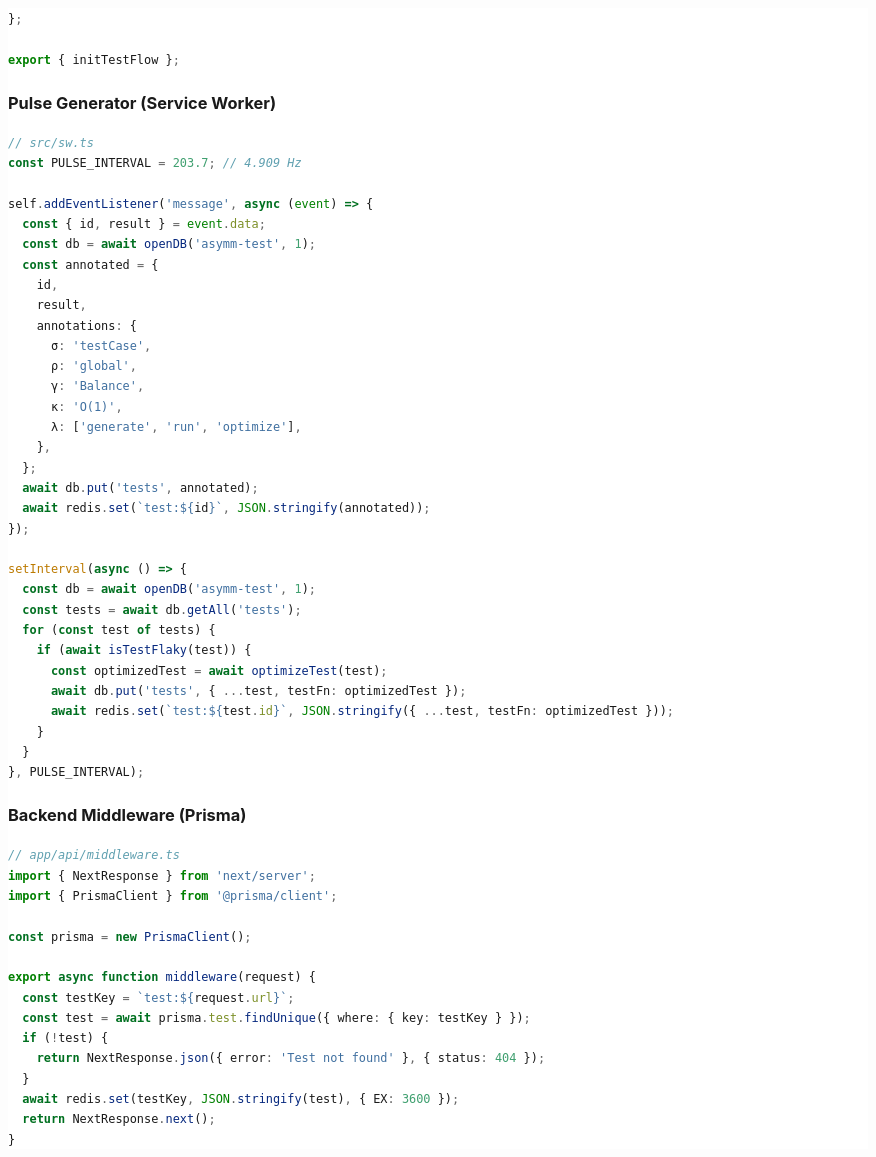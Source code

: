 ```typescript
};

export { initTestFlow };
```

### Pulse Generator (Service Worker)
```typescript
// src/sw.ts
const PULSE_INTERVAL = 203.7; // 4.909 Hz

self.addEventListener('message', async (event) => {
  const { id, result } = event.data;
  const db = await openDB('asymm-test', 1);
  const annotated = {
    id,
    result,
    annotations: {
      σ: 'testCase',
      ρ: 'global',
      γ: 'Balance',
      κ: 'O(1)',
      λ: ['generate', 'run', 'optimize'],
    },
  };
  await db.put('tests', annotated);
  await redis.set(`test:${id}`, JSON.stringify(annotated));
});

setInterval(async () => {
  const db = await openDB('asymm-test', 1);
  const tests = await db.getAll('tests');
  for (const test of tests) {
    if (await isTestFlaky(test)) {
      const optimizedTest = await optimizeTest(test);
      await db.put('tests', { ...test, testFn: optimizedTest });
      await redis.set(`test:${test.id}`, JSON.stringify({ ...test, testFn: optimizedTest }));
    }
  }
}, PULSE_INTERVAL);
```

### Backend Middleware (Prisma)
```typescript
// app/api/middleware.ts
import { NextResponse } from 'next/server';
import { PrismaClient } from '@prisma/client';

const prisma = new PrismaClient();

export async function middleware(request) {
  const testKey = `test:${request.url}`;
  const test = await prisma.test.findUnique({ where: { key: testKey } });
  if (!test) {
    return NextResponse.json({ error: 'Test not found' }, { status: 404 });
  }
  await redis.set(testKey, JSON.stringify(test), { EX: 3600 });
  return NextResponse.next();
}
```
